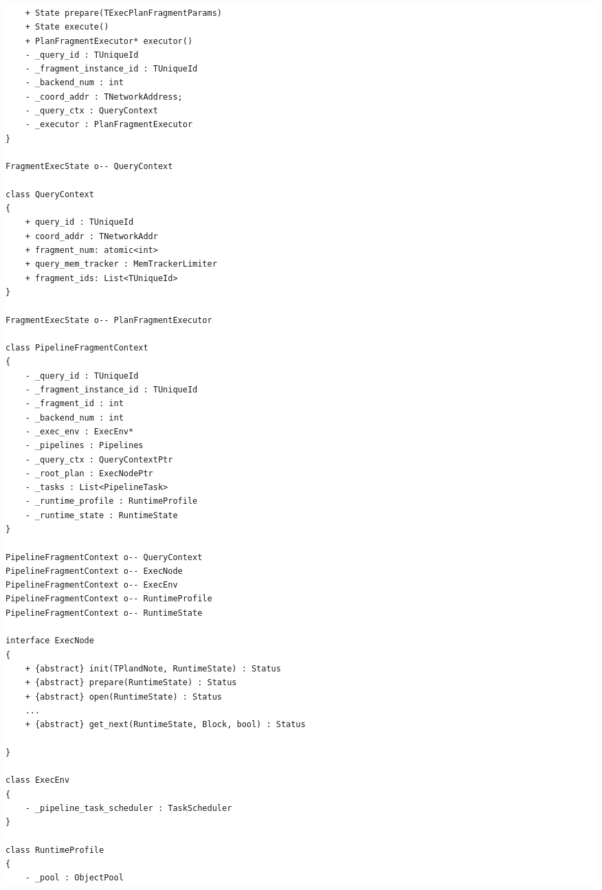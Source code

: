 ```plantuml
    + State prepare(TExecPlanFragmentParams)
    + State execute()
    + PlanFragmentExecutor* executor()
    - _query_id : TUniqueId
    - _fragment_instance_id : TUniqueId
    - _backend_num : int
    - _coord_addr : TNetworkAddress;
    - _query_ctx : QueryContext
    - _executor : PlanFragmentExecutor
}

FragmentExecState o-- QueryContext

class QueryContext 
{
    + query_id : TUniqueId
    + coord_addr : TNetworkAddr
    + fragment_num: atomic<int>
    + query_mem_tracker : MemTrackerLimiter
    + fragment_ids: List<TUniqueId>
}

FragmentExecState o-- PlanFragmentExecutor

class PipelineFragmentContext 
{
    - _query_id : TUniqueId
    - _fragment_instance_id : TUniqueId
    - _fragment_id : int
    - _backend_num : int
    - _exec_env : ExecEnv*
    - _pipelines : Pipelines
    - _query_ctx : QueryContextPtr
    - _root_plan : ExecNodePtr
    - _tasks : List<PipelineTask>
    - _runtime_profile : RuntimeProfile
    - _runtime_state : RuntimeState
}

PipelineFragmentContext o-- QueryContext
PipelineFragmentContext o-- ExecNode
PipelineFragmentContext o-- ExecEnv
PipelineFragmentContext o-- RuntimeProfile
PipelineFragmentContext o-- RuntimeState

interface ExecNode
{
    + {abstract} init(TPlandNote, RuntimeState) : Status
    + {abstract} prepare(RuntimeState) : Status
    + {abstract} open(RuntimeState) : Status
    ...
    + {abstract} get_next(RuntimeState, Block, bool) : Status

}

class ExecEnv
{
    - _pipeline_task_scheduler : TaskScheduler
}

class RuntimeProfile
{
    - _pool : ObjectPool
```